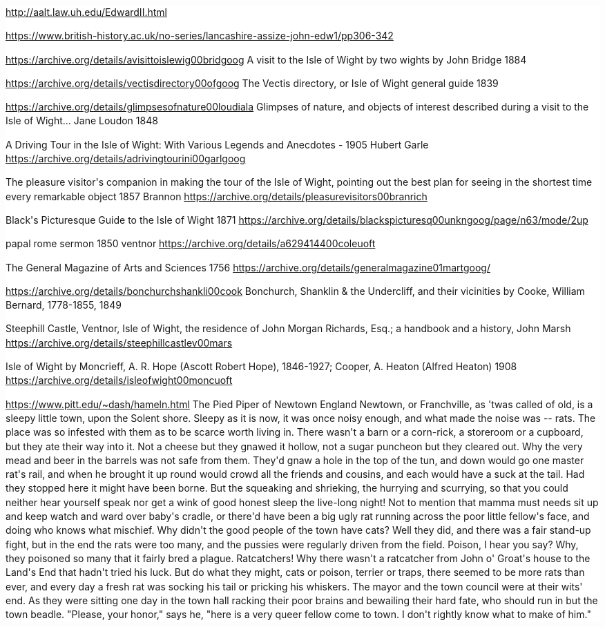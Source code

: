 http://aalt.law.uh.edu/EdwardII.html

https://www.british-history.ac.uk/no-series/lancashire-assize-john-edw1/pp306-342


https://archive.org/details/avisittoislewig00bridgoog
A visit to the Isle of Wight by two wights
by John Bridge 1884


https://archive.org/details/vectisdirectory00ofgoog
The Vectis directory, or Isle of Wight general guide 1839

https://archive.org/details/glimpsesofnature00loudiala
Glimpses of nature, and objects of interest described during a visit to the Isle of Wight... Jane Loudon 1848

A Driving Tour in the Isle of Wight: With Various Legends and Anecdotes - 1905 Hubert Garle
https://archive.org/details/adrivingtourini00garlgoog

The pleasure visitor's companion in making the tour of the Isle of Wight, pointing out the best plan for seeing in the shortest time every remarkable object 1857
Brannon https://archive.org/details/pleasurevisitors00branrich

Black's Picturesque Guide to the Isle of Wight 1871
https://archive.org/details/blackspicturesq00unkngoog/page/n63/mode/2up

papal rome sermon 1850 ventnor
https://archive.org/details/a629414400coleuoft

The General Magazine of Arts and Sciences 1756
https://archive.org/details/generalmagazine01martgoog/

https://archive.org/details/bonchurchshankli00cook
Bonchurch, Shanklin & the Undercliff, and their vicinities
by Cooke, William Bernard, 1778-1855, 1849


Steephill Castle, Ventnor, Isle of Wight, the residence of John Morgan Richards, Esq.; a handbook and a history, John Marsh
https://archive.org/details/steephillcastlev00mars

Isle of Wight
by Moncrieff, A. R. Hope (Ascott Robert Hope), 1846-1927; Cooper, A. Heaton (Alfred Heaton) 1908
https://archive.org/details/isleofwight00moncuoft

https://www.pitt.edu/~dash/hameln.html
The Pied Piper of Newtown
England
Newtown, or Franchville, as 'twas called of old, is a sleepy little town, upon the Solent shore. Sleepy as it is now, it was once noisy enough, and what made the noise was -- rats. The place was so infested with them as to be scarce worth living in. There wasn't a barn or a corn-rick, a storeroom or a cupboard, but they ate their way into it. Not a cheese but they gnawed it hollow, not a sugar puncheon but they cleared out. Why the very mead and beer in the barrels was not safe from them. They'd gnaw a hole in the top of the tun, and down would go one master rat's rail, and when he brought it up round would crowd all the friends and cousins, and each would have a suck at the tail.
Had they stopped here it might have been borne. But the squeaking and shrieking, the hurrying and scurrying, so that you could neither hear yourself speak nor get a wink of good honest sleep the live-long night! Not to mention that mamma must needs sit up and keep watch and ward over baby's cradle, or there'd have been a big ugly rat running across the poor little fellow's face, and doing who knows what mischief.
Why didn't the good people of the town have cats? Well they did, and there was a fair stand-up fight, but in the end the rats were too many, and the pussies were regularly driven from the field.
Poison, I hear you say? Why, they poisoned so many that it fairly bred a plague.
Ratcatchers! Why there wasn't a ratcatcher from John o' Groat's house to the Land's End that hadn't tried his luck. But do what they might, cats or poison, terrier or traps, there seemed to be more rats than ever, and every day a fresh rat was socking his tail or pricking his whiskers.
The mayor and the town council were at their wits' end. As they were sitting one day in the town hall racking their poor brains and bewailing their hard fate, who should run in but the town beadle. "Please, your honor," says he, "here is a very queer fellow come to town. I don't rightly know what to make of him."